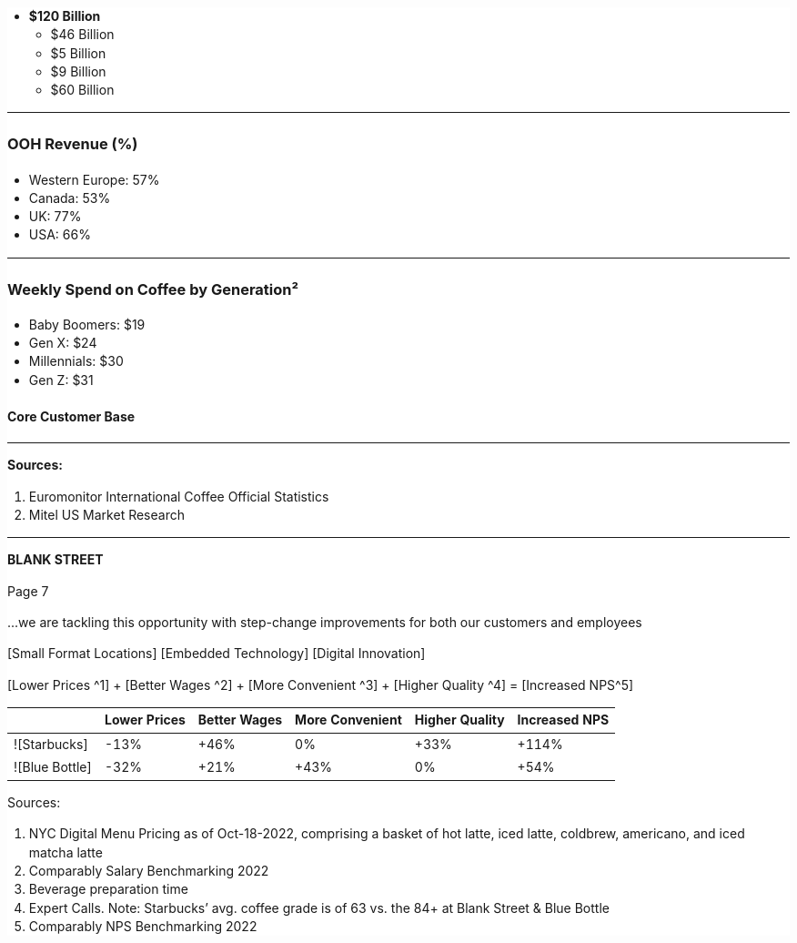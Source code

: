 - **$120 Billion**  
  - $46 Billion
  - $5 Billion
  - $9 Billion
  - $60 Billion

---

### OOH Revenue (%)

- Western Europe: 57%
- Canada: 53%
- UK: 77%
- USA: 66%

---

### Weekly Spend on Coffee by Generation²

- Baby Boomers: $19
- Gen X: $24
- Millennials: $30
- Gen Z: $31

#### Core Customer Base

---

**Sources:**
1. Euromonitor International Coffee Official Statistics
2. Mitel US Market Research

---

**BLANK STREET**

Page 7


...we are tackling this opportunity with step-change improvements for both our customers and employees

[Small Format Locations] [Embedded Technology] [Digital Innovation]

[Lower Prices ^1] + [Better Wages ^2] + [More Convenient ^3] + [Higher Quality ^4] = [Increased NPS^5]

|                       | Lower Prices | Better Wages | More Convenient | Higher Quality | Increased NPS |
|-----------------------|--------------|--------------|-----------------|----------------|---------------|
| ![Starbucks]          | -13%         | +46%         | 0%              | +33%           | +114%         |
| ![Blue Bottle]        | -32%         | +21%         | +43%            | 0%             | +54%          |

Sources:
1. NYC Digital Menu Pricing as of Oct-18-2022, comprising a basket of hot latte, iced latte, coldbrew, americano, and iced matcha latte
2. Comparably Salary Benchmarking 2022
3. Beverage preparation time
4. Expert Calls. Note: Starbucks’ avg. coffee grade is of 63 vs. the 84+ at Blank Street & Blue Bottle
5. Comparably NPS Benchmarking 2022
